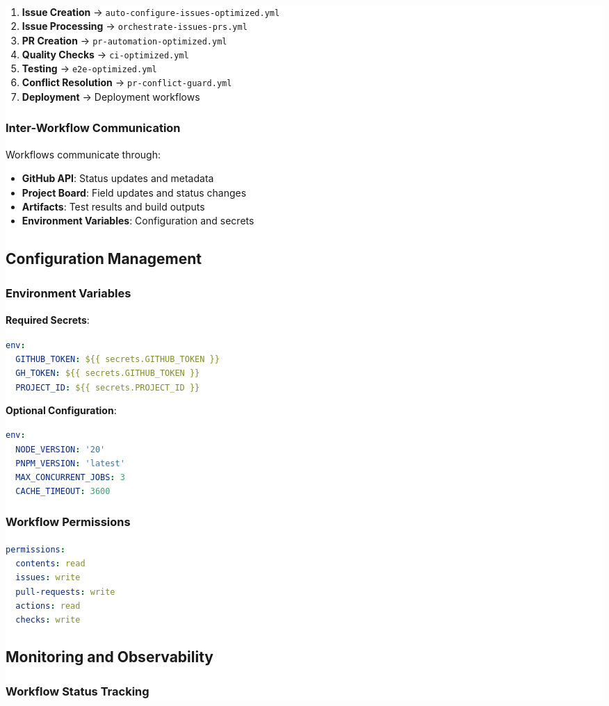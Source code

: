 1. **Issue Creation** → `auto-configure-issues-optimized.yml`
2. **Issue Processing** → `orchestrate-issues-prs.yml`
3. **PR Creation** → `pr-automation-optimized.yml`
4. **Quality Checks** → `ci-optimized.yml`
5. **Testing** → `e2e-optimized.yml`
6. **Conflict Resolution** → `pr-conflict-guard.yml`
7. **Deployment** → Deployment workflows

### Inter-Workflow Communication

Workflows communicate through:
- **GitHub API**: Status updates and metadata
- **Project Board**: Field updates and status changes
- **Artifacts**: Test results and build outputs
- **Environment Variables**: Configuration and secrets

## Configuration Management

### Environment Variables

**Required Secrets**:
```yaml
env:
  GITHUB_TOKEN: ${{ secrets.GITHUB_TOKEN }}
  GH_TOKEN: ${{ secrets.GITHUB_TOKEN }}
  PROJECT_ID: ${{ secrets.PROJECT_ID }}
```

**Optional Configuration**:
```yaml
env:
  NODE_VERSION: '20'
  PNPM_VERSION: 'latest'
  MAX_CONCURRENT_JOBS: 3
  CACHE_TIMEOUT: 3600
```

### Workflow Permissions

```yaml
permissions:
  contents: read
  issues: write
  pull-requests: write
  actions: read
  checks: write
```

## Monitoring and Observability

### Workflow Status Tracking
